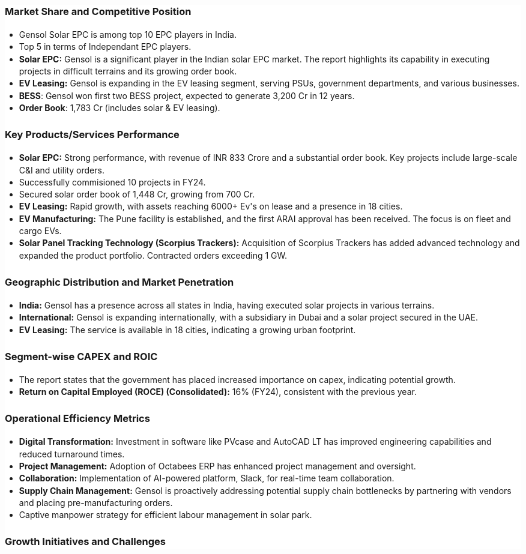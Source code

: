 ### Market Share and Competitive Position

*   Gensol Solar EPC is among top 10 EPC players in India.
*   Top 5 in terms of Independant EPC players.
*   **Solar EPC:** Gensol is a significant player in the Indian solar EPC market. The report highlights its capability in executing projects in difficult terrains and its growing order book.
*   **EV Leasing:** Gensol is expanding in the EV leasing segment, serving PSUs, government departments, and various businesses.
*   **BESS**: Gensol won first two BESS project, expected to generate 3,200 Cr in 12 years.
*   **Order Book**: 1,783 Cr (includes solar & EV leasing).

### Key Products/Services Performance

*   **Solar EPC:** Strong performance, with revenue of INR 833 Crore and a substantial order book. Key projects include large-scale C&I and utility orders.
*   Successfully commisioned 10 projects in FY24.
*   Secured solar order book of 1,448 Cr, growing from 700 Cr.
*   **EV Leasing:** Rapid growth, with assets reaching 6000+ Ev's on lease and a presence in 18 cities.
*   **EV Manufacturing:** The Pune facility is established, and the first ARAI approval has been received. The focus is on fleet and cargo EVs.
*   **Solar Panel Tracking Technology (Scorpius Trackers):** Acquisition of Scorpius Trackers has added advanced technology and expanded the product portfolio. Contracted orders exceeding 1 GW.

### Geographic Distribution and Market Penetration

*   **India:** Gensol has a presence across all states in India, having executed solar projects in various terrains.
*   **International:** Gensol is expanding internationally, with a subsidiary in Dubai and a solar project secured in the UAE.
*   **EV Leasing:** The service is available in 18 cities, indicating a growing urban footprint.

### Segment-wise CAPEX and ROIC

*   The report states that the government has placed increased importance on capex, indicating potential growth.
*   **Return on Capital Employed (ROCE) (Consolidated):** 16% (FY24), consistent with the previous year.

### Operational Efficiency Metrics

*   **Digital Transformation:** Investment in software like PVcase and AutoCAD LT has improved engineering capabilities and reduced turnaround times.
*   **Project Management:** Adoption of Octabees ERP has enhanced project management and oversight.
*   **Collaboration:** Implementation of AI-powered platform, Slack, for real-time team collaboration.
*   **Supply Chain Management:** Gensol is proactively addressing potential supply chain bottlenecks by partnering with vendors and placing pre-manufacturing orders.
*   Captive manpower strategy for efficient labour management in solar park.

### Growth Initiatives and Challenges
